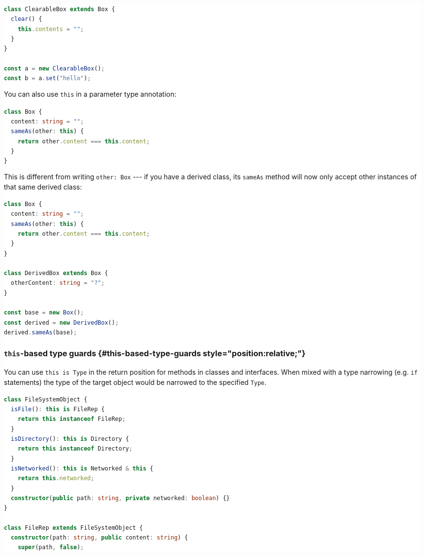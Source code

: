```ts
class ClearableBox extends Box {
  clear() {
    this.contents = "";
  }
}
 
const a = new ClearableBox();
const b = a.set("hello");
```

You can also use `this` in a parameter type annotation:

```ts
class Box {
  content: string = "";
  sameAs(other: this) {
    return other.content === this.content;
  }
}
```

This is different from writing `other: Box` --- if you have a derived
class, its `sameAs` method will now only accept other instances of that
same derived class:

```ts
class Box {
  content: string = "";
  sameAs(other: this) {
    return other.content === this.content;
  }
}
 
class DerivedBox extends Box {
  otherContent: string = "?";
}
 
const base = new Box();
const derived = new DerivedBox();
derived.sameAs(base);
```

### `this`-based type guards {#this-based-type-guards style="position:relative;"}

You can use `this is Type` in the return position for methods in classes
and interfaces. When mixed with a type narrowing (e.g. `if` statements)
the type of the target object would be narrowed to the specified `Type`.

```ts
class FileSystemObject {
  isFile(): this is FileRep {
    return this instanceof FileRep;
  }
  isDirectory(): this is Directory {
    return this instanceof Directory;
  }
  isNetworked(): this is Networked & this {
    return this.networked;
  }
  constructor(public path: string, private networked: boolean) {}
}
 
class FileRep extends FileSystemObject {
  constructor(path: string, public content: string) {
    super(path, false);
```